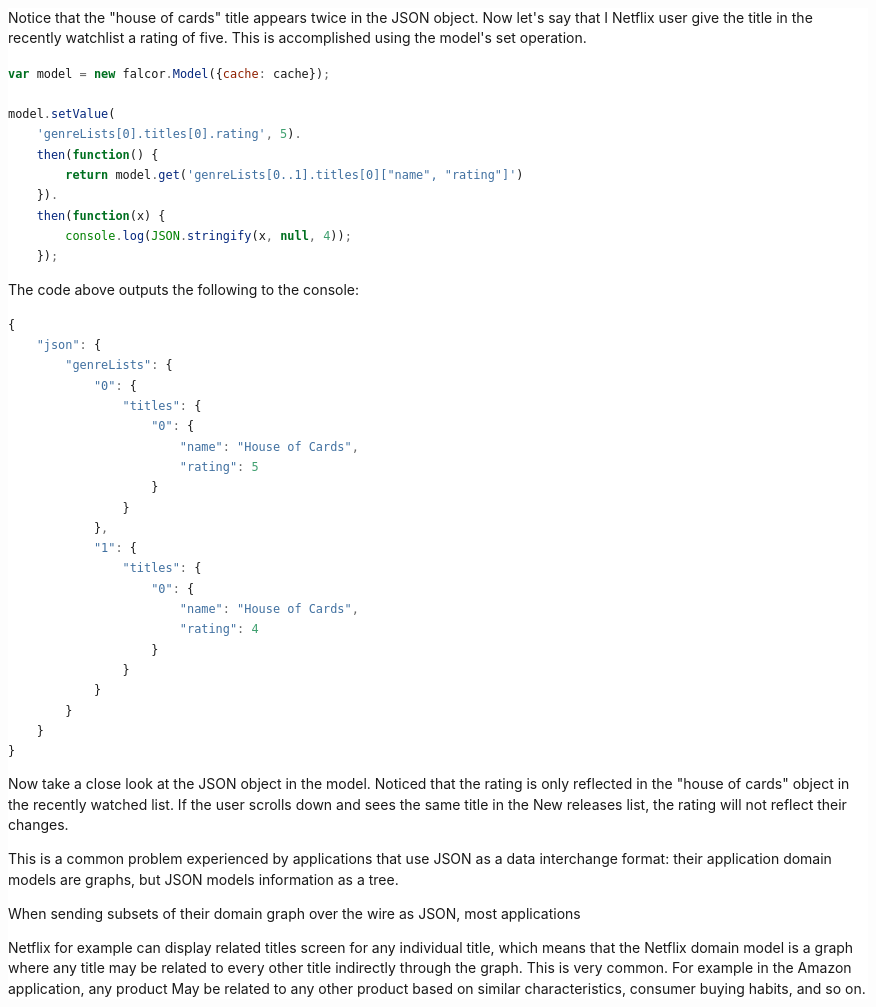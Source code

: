 Notice that the "house of cards" title appears twice in the JSON object. Now let's say that I Netflix user give the title in the recently watchlist a rating of five. This is accomplished using the model's set operation.

```JavaScript
var model = new falcor.Model({cache: cache});

model.setValue(
    'genreLists[0].titles[0].rating', 5).
    then(function() {
        return model.get('genreLists[0..1].titles[0]["name", "rating"]')
    }).
    then(function(x) {
        console.log(JSON.stringify(x, null, 4));
    });
```

The code above outputs the following to the console:
```JavaScript
{
    "json": {
        "genreLists": {
            "0": {
                "titles": {
                    "0": {
                        "name": "House of Cards",
                        "rating": 5
                    }
                }
            },
            "1": {
                "titles": {
                    "0": {
                        "name": "House of Cards",
                        "rating": 4
                    }
                }
            }
        }
    }
} 
```

Now take a close look at the JSON object in the model. Noticed that the rating is only reflected in the "house of cards" object in the recently watched list. If the user scrolls down and sees the same title in the New releases list, the rating will not reflect their changes.

This is a common problem experienced by applications that use JSON as a data interchange format: their application domain models are graphs, but JSON models information as a tree.

When sending subsets of their domain graph over the wire as JSON, most applications 

Netflix for example can display related titles screen for any individual title, which means that the Netflix domain model is a graph where any title may be related to every other title indirectly through the graph. This is very common. For example in the Amazon application, any product May be related to any other product based on similar characteristics, consumer buying habits, and so on.
